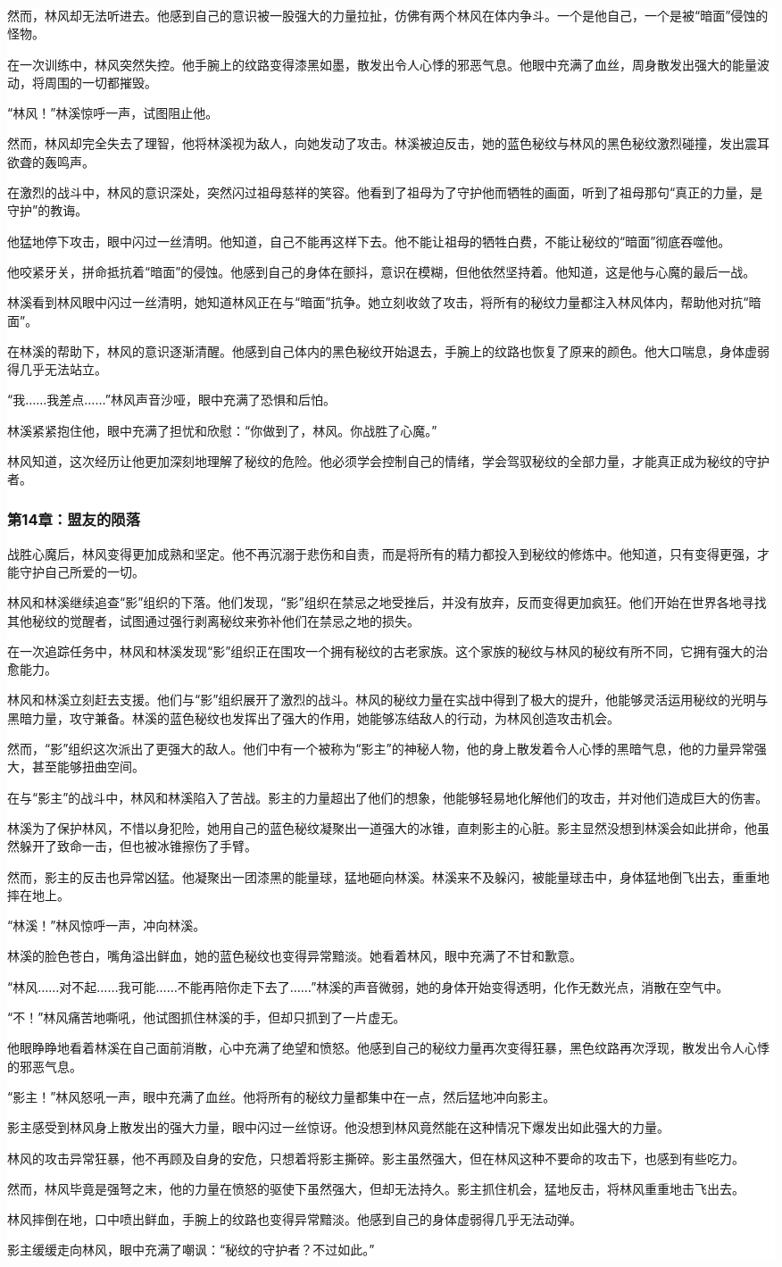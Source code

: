 然而，林风却无法听进去。他感到自己的意识被一股强大的力量拉扯，仿佛有两个林风在体内争斗。一个是他自己，一个是被“暗面”侵蚀的怪物。

在一次训练中，林风突然失控。他手腕上的纹路变得漆黑如墨，散发出令人心悸的邪恶气息。他眼中充满了血丝，周身散发出强大的能量波动，将周围的一切都摧毁。

“林风！”林溪惊呼一声，试图阻止他。

然而，林风却完全失去了理智，他将林溪视为敌人，向她发动了攻击。林溪被迫反击，她的蓝色秘纹与林风的黑色秘纹激烈碰撞，发出震耳欲聋的轰鸣声。

在激烈的战斗中，林风的意识深处，突然闪过祖母慈祥的笑容。他看到了祖母为了守护他而牺牲的画面，听到了祖母那句“真正的力量，是守护”的教诲。

他猛地停下攻击，眼中闪过一丝清明。他知道，自己不能再这样下去。他不能让祖母的牺牲白费，不能让秘纹的“暗面”彻底吞噬他。

他咬紧牙关，拼命抵抗着“暗面”的侵蚀。他感到自己的身体在颤抖，意识在模糊，但他依然坚持着。他知道，这是他与心魔的最后一战。

林溪看到林风眼中闪过一丝清明，她知道林风正在与“暗面”抗争。她立刻收敛了攻击，将所有的秘纹力量都注入林风体内，帮助他对抗“暗面”。

在林溪的帮助下，林风的意识逐渐清醒。他感到自己体内的黑色秘纹开始退去，手腕上的纹路也恢复了原来的颜色。他大口喘息，身体虚弱得几乎无法站立。

“我……我差点……”林风声音沙哑，眼中充满了恐惧和后怕。

林溪紧紧抱住他，眼中充满了担忧和欣慰：“你做到了，林风。你战胜了心魔。”

林风知道，这次经历让他更加深刻地理解了秘纹的危险。他必须学会控制自己的情绪，学会驾驭秘纹的全部力量，才能真正成为秘纹的守护者。

### 第14章：盟友的陨落

战胜心魔后，林风变得更加成熟和坚定。他不再沉溺于悲伤和自责，而是将所有的精力都投入到秘纹的修炼中。他知道，只有变得更强，才能守护自己所爱的一切。

林风和林溪继续追查“影”组织的下落。他们发现，“影”组织在禁忌之地受挫后，并没有放弃，反而变得更加疯狂。他们开始在世界各地寻找其他秘纹的觉醒者，试图通过强行剥离秘纹来弥补他们在禁忌之地的损失。

在一次追踪任务中，林风和林溪发现“影”组织正在围攻一个拥有秘纹的古老家族。这个家族的秘纹与林风的秘纹有所不同，它拥有强大的治愈能力。

林风和林溪立刻赶去支援。他们与“影”组织展开了激烈的战斗。林风的秘纹力量在实战中得到了极大的提升，他能够灵活运用秘纹的光明与黑暗力量，攻守兼备。林溪的蓝色秘纹也发挥出了强大的作用，她能够冻结敌人的行动，为林风创造攻击机会。

然而，“影”组织这次派出了更强大的敌人。他们中有一个被称为“影主”的神秘人物，他的身上散发着令人心悸的黑暗气息，他的力量异常强大，甚至能够扭曲空间。

在与“影主”的战斗中，林风和林溪陷入了苦战。影主的力量超出了他们的想象，他能够轻易地化解他们的攻击，并对他们造成巨大的伤害。

林溪为了保护林风，不惜以身犯险，她用自己的蓝色秘纹凝聚出一道强大的冰锥，直刺影主的心脏。影主显然没想到林溪会如此拼命，他虽然躲开了致命一击，但也被冰锥擦伤了手臂。

然而，影主的反击也异常凶猛。他凝聚出一团漆黑的能量球，猛地砸向林溪。林溪来不及躲闪，被能量球击中，身体猛地倒飞出去，重重地摔在地上。

“林溪！”林风惊呼一声，冲向林溪。

林溪的脸色苍白，嘴角溢出鲜血，她的蓝色秘纹也变得异常黯淡。她看着林风，眼中充满了不甘和歉意。

“林风……对不起……我可能……不能再陪你走下去了……”林溪的声音微弱，她的身体开始变得透明，化作无数光点，消散在空气中。

“不！”林风痛苦地嘶吼，他试图抓住林溪的手，但却只抓到了一片虚无。

他眼睁睁地看着林溪在自己面前消散，心中充满了绝望和愤怒。他感到自己的秘纹力量再次变得狂暴，黑色纹路再次浮现，散发出令人心悸的邪恶气息。

“影主！”林风怒吼一声，眼中充满了血丝。他将所有的秘纹力量都集中在一点，然后猛地冲向影主。

影主感受到林风身上散发出的强大力量，眼中闪过一丝惊讶。他没想到林风竟然能在这种情况下爆发出如此强大的力量。

林风的攻击异常狂暴，他不再顾及自身的安危，只想着将影主撕碎。影主虽然强大，但在林风这种不要命的攻击下，也感到有些吃力。

然而，林风毕竟是强弩之末，他的力量在愤怒的驱使下虽然强大，但却无法持久。影主抓住机会，猛地反击，将林风重重地击飞出去。

林风摔倒在地，口中喷出鲜血，手腕上的纹路也变得异常黯淡。他感到自己的身体虚弱得几乎无法动弹。

影主缓缓走向林风，眼中充满了嘲讽：“秘纹的守护者？不过如此。”
